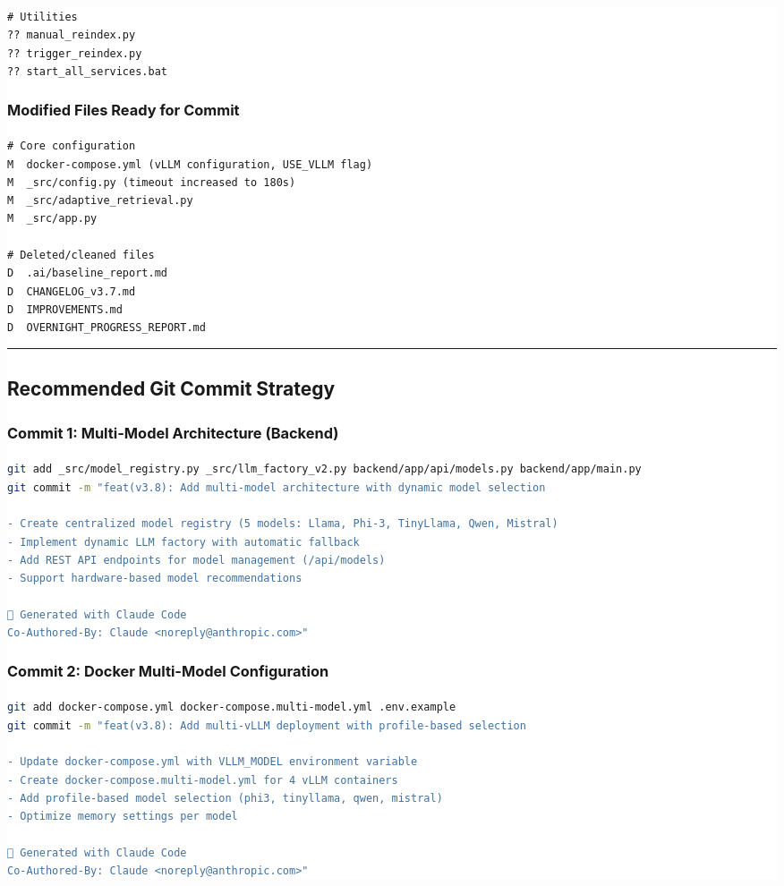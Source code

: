 ```
# Utilities
?? manual_reindex.py
?? trigger_reindex.py
?? start_all_services.bat
```

### Modified Files Ready for Commit

```
# Core configuration
M  docker-compose.yml (vLLM configuration, USE_VLLM flag)
M  _src/config.py (timeout increased to 180s)
M  _src/adaptive_retrieval.py
M  _src/app.py

# Deleted/cleaned files
D  .ai/baseline_report.md
D  CHANGELOG_v3.7.md
D  IMPROVEMENTS.md
D  OVERNIGHT_PROGRESS_REPORT.md
```

---

## Recommended Git Commit Strategy

### Commit 1: Multi-Model Architecture (Backend)
```bash
git add _src/model_registry.py _src/llm_factory_v2.py backend/app/api/models.py backend/app/main.py
git commit -m "feat(v3.8): Add multi-model architecture with dynamic model selection

- Create centralized model registry (5 models: Llama, Phi-3, TinyLlama, Qwen, Mistral)
- Implement dynamic LLM factory with automatic fallback
- Add REST API endpoints for model management (/api/models)
- Support hardware-based model recommendations

🤖 Generated with Claude Code
Co-Authored-By: Claude <noreply@anthropic.com>"
```

### Commit 2: Docker Multi-Model Configuration
```bash
git add docker-compose.yml docker-compose.multi-model.yml .env.example
git commit -m "feat(v3.8): Add multi-vLLM deployment with profile-based selection

- Update docker-compose.yml with VLLM_MODEL environment variable
- Create docker-compose.multi-model.yml for 4 vLLM containers
- Add profile-based model selection (phi3, tinyllama, qwen, mistral)
- Optimize memory settings per model

🤖 Generated with Claude Code
Co-Authored-By: Claude <noreply@anthropic.com>"
```
